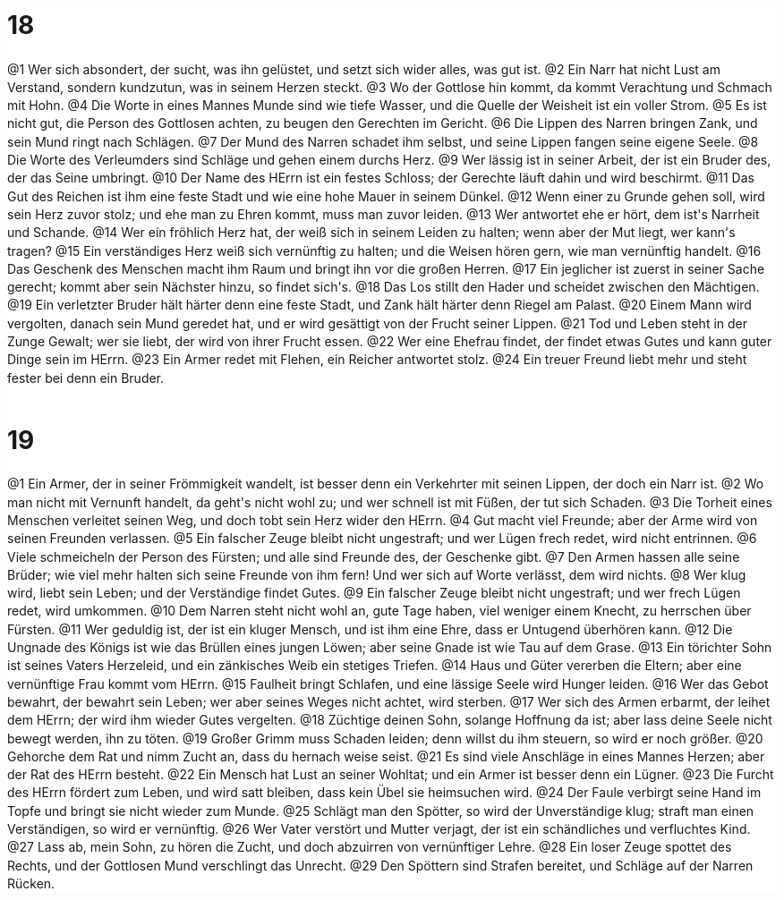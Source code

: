 # 18
@1 Wer sich absondert, der sucht, was ihn gelüstet, und setzt sich wider alles, was gut ist. @2 Ein Narr hat nicht Lust am Verstand, sondern kundzutun, was in seinem Herzen steckt. @3 Wo der Gottlose hin kommt, da kommt Verachtung und Schmach mit Hohn. @4 Die Worte in eines Mannes Munde sind wie tiefe Wasser, und die Quelle der Weisheit ist ein voller Strom. @5 Es ist nicht gut, die Person des Gottlosen achten, zu beugen den Gerechten im Gericht. @6 Die Lippen des Narren bringen Zank, und sein Mund ringt nach Schlägen. @7 Der Mund des Narren schadet ihm selbst, und seine Lippen fangen seine eigene Seele. @8 Die Worte des Verleumders sind Schläge und gehen einem durchs Herz. @9 Wer lässig ist in seiner Arbeit, der ist ein Bruder des, der das Seine umbringt. @10 Der Name des HErrn ist ein festes Schloss; der Gerechte läuft dahin und wird beschirmt. @11 Das Gut des Reichen ist ihm eine feste Stadt und wie eine hohe Mauer in seinem Dünkel. @12 Wenn einer zu Grunde gehen soll, wird sein Herz zuvor stolz; und ehe man zu Ehren kommt, muss man zuvor leiden. @13 Wer antwortet ehe er hört, dem ist's Narrheit und Schande. @14 Wer ein fröhlich Herz hat, der weiß sich in seinem Leiden zu halten; wenn aber der Mut liegt, wer kann's tragen? @15 Ein verständiges Herz weiß sich vernünftig zu halten; und die Weisen hören gern, wie man vernünftig handelt. @16 Das Geschenk des Menschen macht ihm Raum und bringt ihn vor die großen Herren. @17 Ein jeglicher ist zuerst in seiner Sache gerecht; kommt aber sein Nächster hinzu, so findet sich's. @18 Das Los stillt den Hader und scheidet zwischen den Mächtigen. @19 Ein verletzter Bruder hält härter denn eine feste Stadt, und Zank hält härter denn Riegel am Palast. @20 Einem Mann wird vergolten, danach sein Mund geredet hat, und er wird gesättigt von der Frucht seiner Lippen. @21 Tod und Leben steht in der Zunge Gewalt; wer sie liebt, der wird von ihrer Frucht essen. @22 Wer eine Ehefrau findet, der findet etwas Gutes und kann guter Dinge sein im HErrn. @23 Ein Armer redet mit Flehen, ein Reicher antwortet stolz. @24 Ein treuer Freund liebt mehr und steht fester bei denn ein Bruder.

# 19
@1 Ein Armer, der in seiner Frömmigkeit wandelt, ist besser denn ein Verkehrter mit seinen Lippen, der doch ein Narr ist. @2 Wo man nicht mit Vernunft handelt, da geht's nicht wohl zu; und wer schnell ist mit Füßen, der tut sich Schaden. @3 Die Torheit eines Menschen verleitet seinen Weg, und doch tobt sein Herz wider den HErrn. @4 Gut macht viel Freunde; aber der Arme wird von seinen Freunden verlassen. @5 Ein falscher Zeuge bleibt nicht ungestraft; und wer Lügen frech redet, wird nicht entrinnen. @6 Viele schmeicheln der Person des Fürsten; und alle sind Freunde des, der Geschenke gibt. @7 Den Armen hassen alle seine Brüder; wie viel mehr halten sich seine Freunde von ihm fern! Und wer sich auf Worte verlässt, dem wird nichts. @8 Wer klug wird, liebt sein Leben; und der Verständige findet Gutes. @9 Ein falscher Zeuge bleibt nicht ungestraft; und wer frech Lügen redet, wird umkommen. @10 Dem Narren steht nicht wohl an, gute Tage haben, viel weniger einem Knecht, zu herrschen über Fürsten. @11 Wer geduldig ist, der ist ein kluger Mensch, und ist ihm eine Ehre, dass er Untugend überhören kann. @12 Die Ungnade des Königs ist wie das Brüllen eines jungen Löwen; aber seine Gnade ist wie Tau auf dem Grase. @13 Ein törichter Sohn ist seines Vaters Herzeleid, und ein zänkisches Weib ein stetiges Triefen. @14 Haus und Güter vererben die Eltern; aber eine vernünftige Frau kommt vom HErrn. @15 Faulheit bringt Schlafen, und eine lässige Seele wird Hunger leiden. @16 Wer das Gebot bewahrt, der bewahrt sein Leben; wer aber seines Weges nicht achtet, wird sterben. @17 Wer sich des Armen erbarmt, der leihet dem HErrn; der wird ihm wieder Gutes vergelten. @18 Züchtige deinen Sohn, solange Hoffnung da ist; aber lass deine Seele nicht bewegt werden, ihn zu töten. @19 Großer Grimm muss Schaden leiden; denn willst du ihm steuern, so wird er noch größer. @20 Gehorche dem Rat und nimm Zucht an, dass du hernach weise seist. @21 Es sind viele Anschläge in eines Mannes Herzen; aber der Rat des HErrn besteht. @22 Ein Mensch hat Lust an seiner Wohltat; und ein Armer ist besser denn ein Lügner. @23 Die Furcht des HErrn fördert zum Leben, und wird satt bleiben, dass kein Übel sie heimsuchen wird. @24 Der Faule verbirgt seine Hand im Topfe und bringt sie nicht wieder zum Munde. @25 Schlägt man den Spötter, so wird der Unverständige klug; straft man einen Verständigen, so wird er vernünftig. @26 Wer Vater verstört und Mutter verjagt, der ist ein schändliches und verfluchtes Kind. @27 Lass ab, mein Sohn, zu hören die Zucht, und doch abzuirren von vernünftiger Lehre. @28 Ein loser Zeuge spottet des Rechts, und der Gottlosen Mund verschlingt das Unrecht. @29 Den Spöttern sind Strafen bereitet, und Schläge auf der Narren Rücken.
